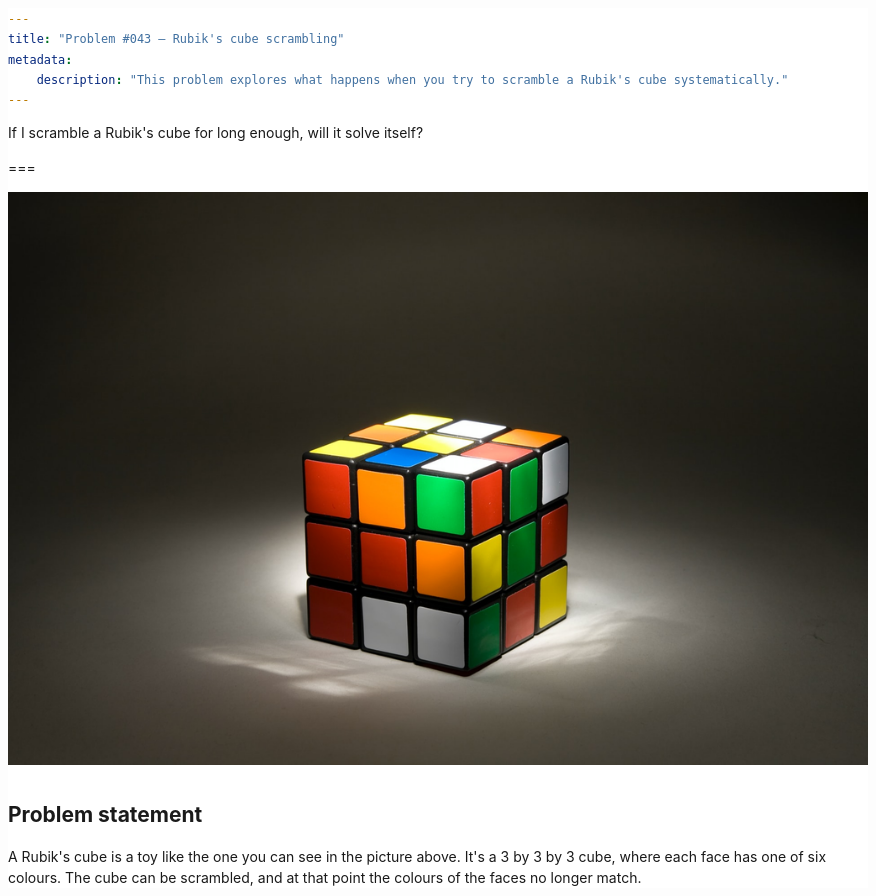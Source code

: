 ```yaml
---
title: "Problem #043 – Rubik's cube scrambling"
metadata:
    description: "This problem explores what happens when you try to scramble a Rubik's cube systematically."
---
```


If I scramble a Rubik's cube for long enough,
will it solve itself?

===

![A scrambled Rubik's cube.](thumbnail.png "Photo by Serg Antonov on Unsplash.")

## Problem statement

A Rubik's cube is a toy like the one you can see in the picture above.
It's a 3 by 3 by 3 cube, where each face has one of six colours.
The cube can be scrambled, and at that point the colours of the faces
no longer match.
